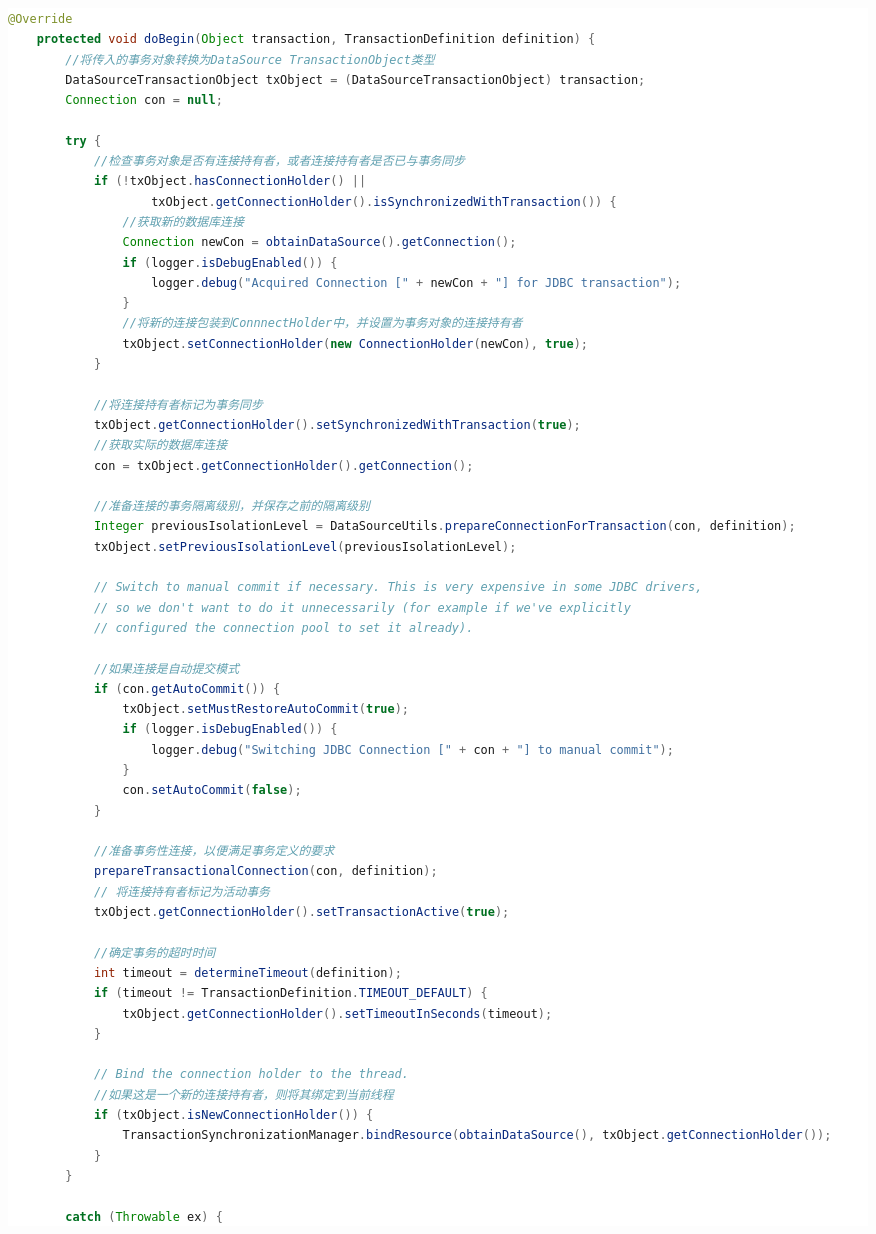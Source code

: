 
```java
@Override
	protected void doBegin(Object transaction, TransactionDefinition definition) {
        //将传入的事务对象转换为DataSource TransactionObject类型
		DataSourceTransactionObject txObject = (DataSourceTransactionObject) transaction;
		Connection con = null;

		try {
            //检查事务对象是否有连接持有者，或者连接持有者是否已与事务同步
			if (!txObject.hasConnectionHolder() ||
					txObject.getConnectionHolder().isSynchronizedWithTransaction()) {
                //获取新的数据库连接
				Connection newCon = obtainDataSource().getConnection();
				if (logger.isDebugEnabled()) {
					logger.debug("Acquired Connection [" + newCon + "] for JDBC transaction");
				}
                //将新的连接包装到ConnnectHolder中，并设置为事务对象的连接持有者
				txObject.setConnectionHolder(new ConnectionHolder(newCon), true);
			}

            //将连接持有者标记为事务同步
			txObject.getConnectionHolder().setSynchronizedWithTransaction(true);
            //获取实际的数据库连接
			con = txObject.getConnectionHolder().getConnection();

            //准备连接的事务隔离级别，并保存之前的隔离级别
			Integer previousIsolationLevel = DataSourceUtils.prepareConnectionForTransaction(con, definition);
			txObject.setPreviousIsolationLevel(previousIsolationLevel);

			// Switch to manual commit if necessary. This is very expensive in some JDBC drivers,
			// so we don't want to do it unnecessarily (for example if we've explicitly
			// configured the connection pool to set it already).

            //如果连接是自动提交模式
            if (con.getAutoCommit()) {
				txObject.setMustRestoreAutoCommit(true);
				if (logger.isDebugEnabled()) {
					logger.debug("Switching JDBC Connection [" + con + "] to manual commit");
				}
				con.setAutoCommit(false);
			}

            //准备事务性连接，以便满足事务定义的要求
			prepareTransactionalConnection(con, definition);
            // 将连接持有者标记为活动事务
			txObject.getConnectionHolder().setTransactionActive(true);

            //确定事务的超时时间
			int timeout = determineTimeout(definition);
			if (timeout != TransactionDefinition.TIMEOUT_DEFAULT) {
				txObject.getConnectionHolder().setTimeoutInSeconds(timeout);
			}

			// Bind the connection holder to the thread.
            //如果这是一个新的连接持有者，则将其绑定到当前线程
			if (txObject.isNewConnectionHolder()) {
				TransactionSynchronizationManager.bindResource(obtainDataSource(), txObject.getConnectionHolder());
			}
		}

		catch (Throwable ex) {
```